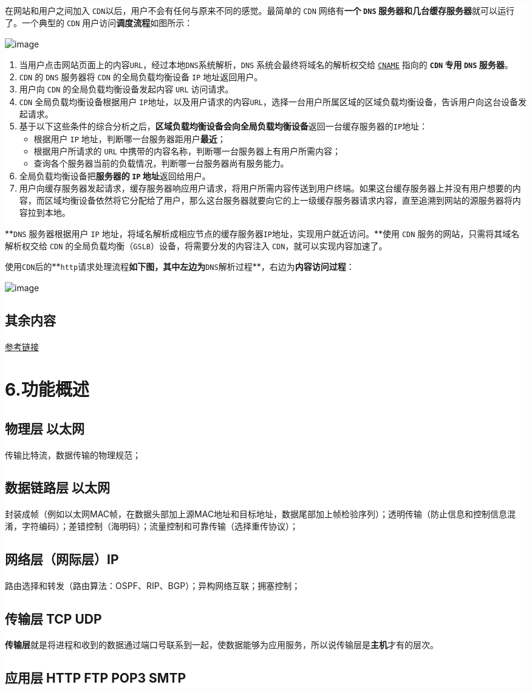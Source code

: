 在网站和用户之间加入 `CDN`以后，用户不会有任何与原来不同的感觉。最简单的 `CDN` 网络有**一个 `DNS` 服务器和几台缓存服务器**就可以运行了。一个典型的 `CDN` 用户访问**调度流程**如图所示：

![image](https://github.com/NoAlligator/pico/blob/main/img/1460000010631408?raw=true)

1. 当用户点击网站页面上的内容`URL`，经过本地`DNS`系统解析，`DNS` 系统会最终将域名的解析权交给 [`CNAME`](https://link.segmentfault.com/?enc=F5%2BI7pKgtchHv6M4Qm4mCw%3D%3D.vIopsuN6th4m1%2BN8Bt%2B85Mzyk%2BOnKW%2B9fnZagUcZP59gFTIBSDyyOd3KUxzeLq%2FT) 指向的 **`CDN` 专用 `DNS` 服务器**。
2. `CDN` 的 `DNS` 服务器将 `CDN` 的全局负载均衡设备 `IP` 地址返回用户。
3. 用户向 `CDN` 的全局负载均衡设备发起内容 `URL` 访问请求。
4. `CDN` 全局负载均衡设备根据用户 `IP`地址，以及用户请求的内容`URL`，选择一台用户所属区域的区域负载均衡设备，告诉用户向这台设备发起请求。
5. 基于以下这些条件的综合分析之后，**区域负载均衡设备会向全局负载均衡设备**返回一台缓存服务器的`IP`地址：
   - 根据用户 `IP` 地址，判断哪一台服务器距用户**最近**；
   - 根据用户所请求的 `URL` 中携带的内容名称，判断哪一台服务器上有用户所需内容；
   - 查询各个服务器当前的负载情况，判断哪一台服务器尚有服务能力。
6. 全局负载均衡设备把**服务器的 `IP` 地址**返回给用户。
7. 用户向缓存服务器发起请求，缓存服务器响应用户请求，将用户所需内容传送到用户终端。如果这台缓存服务器上并没有用户想要的内容，而区域均衡设备依然将它分配给了用户，那么这台服务器就要向它的上一级缓存服务器请求内容，直至追溯到网站的源服务器将内容拉到本地。

**`DNS` 服务器根据用户 `IP` 地址，将域名解析成相应节点的缓存服务器`IP`地址，实现用户就近访问。**使用 `CDN` 服务的网站，只需将其域名解析权交给 `CDN` 的全局负载均衡（`GSLB`）设备，将需要分发的内容注入 `CDN`，就可以实现内容加速了。

使用`CDN`后的**`http`请求处理流程**如下图，其中左边为**`DNS`解析过程**，右边为**内容访问过程**：

![image](https://segmentfault.com/img/remote/1460000010631409)

## 其余内容

[参考链接](https://segmentfault.com/a/1190000010631404#)

# 6.功能概述

## 物理层 以太网

传输比特流，数据传输的物理规范；

## 数据链路层 以太网

封装成帧（例如以太网MAC帧，在数据头部加上源MAC地址和目标地址，数据尾部加上帧检验序列）；透明传输（防止信息和控制信息混淆，字符编码）；差错控制（海明码）；流量控制和可靠传输（选择重传协议）；

## 网络层（网际层）IP

路由选择和转发（路由算法：OSPF、RIP、BGP）；异构网络互联；拥塞控制；

## 传输层 TCP UDP

**传输层**就是将进程和收到的数据通过端口号联系到一起，使数据能够为应用服务，所以说传输层是**主机**才有的层次。

## 应用层 HTTP FTP POP3 SMTP
